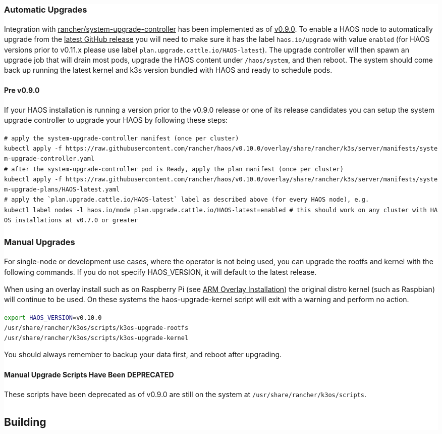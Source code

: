 ### Automatic Upgrades

Integration with [rancher/system-upgrade-controller](https://github.com/rancher/system-upgrade-controller) has been implemented as of [v0.9.0](https://github.com/1898andCo/HAOS/releases/tag/v0.9.0).
To enable a HAOS node to automatically upgrade from the [latest GitHub release](https://github.com/1898andCo/HAOS/releases/latest) you will need to make sure it has the label
`haos.io/upgrade` with value `enabled` (for HAOS versions prior to v0.11.x please use label `plan.upgrade.cattle.io/HAOS-latest`). The upgrade controller will then spawn an upgrade job
that will drain most pods, upgrade the HAOS content under `/haos/system`, and then reboot. The system should come back up running the latest
kernel and k3s version bundled with HAOS and ready to schedule pods.

#### Pre v0.9.0

If your HAOS installation is running a version prior to the v0.9.0 release or one of its release candidates you can setup
the system upgrade controller to upgrade your HAOS by following these steps:

```shell script
# apply the system-upgrade-controller manifest (once per cluster)
kubectl apply -f https://raw.githubusercontent.com/rancher/haos/v0.10.0/overlay/share/rancher/k3s/server/manifests/system-upgrade-controller.yaml
# after the system-upgrade-controller pod is Ready, apply the plan manifest (once per cluster)
kubectl apply -f https://raw.githubusercontent.com/rancher/haos/v0.10.0/overlay/share/rancher/k3s/server/manifests/system-upgrade-plans/HAOS-latest.yaml
# apply the `plan.upgrade.cattle.io/HAOS-latest` label as described above (for every HAOS node), e.g.
kubectl label nodes -l haos.io/mode plan.upgrade.cattle.io/HAOS-latest=enabled # this should work on any cluster with HAOS installations at v0.7.0 or greater
```

### Manual Upgrades

For single-node or development use cases, where the operator is not being used, you can upgrade the rootfs and kernel with the following commands. If you do not specify HAOS_VERSION, it will default to the latest release.

When using an overlay install such as on Raspberry Pi (see [ARM Overlay Installation](#arm-overlay-installation)) the original distro kernel (such as Raspbian) will continue to be used. On these systems the haos-upgrade-kernel script will exit with a warning and perform no action.

```bash
export HAOS_VERSION=v0.10.0
/usr/share/rancher/k3os/scripts/k3os-upgrade-rootfs
/usr/share/rancher/k3os/scripts/k3os-upgrade-kernel
```

You should always remember to backup your data first, and reboot after upgrading.

#### Manual Upgrade Scripts Have Been DEPRECATED

These scripts have been deprecated as of v0.9.0 are still on the system at `/usr/share/rancher/k3os/scripts`.

## Building
